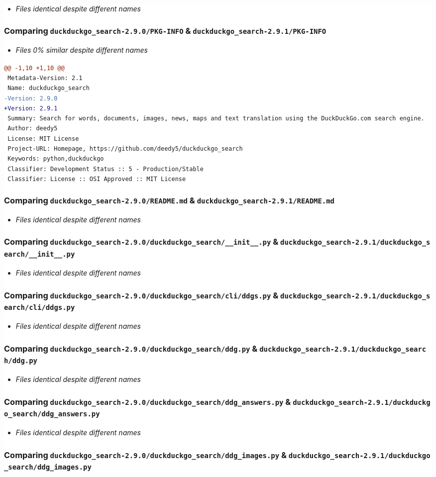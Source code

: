  * *Files identical despite different names*

### Comparing `duckduckgo_search-2.9.0/PKG-INFO` & `duckduckgo_search-2.9.1/PKG-INFO`

 * *Files 0% similar despite different names*

```diff
@@ -1,10 +1,10 @@
 Metadata-Version: 2.1
 Name: duckduckgo_search
-Version: 2.9.0
+Version: 2.9.1
 Summary: Search for words, documents, images, news, maps and text translation using the DuckDuckGo.com search engine.
 Author: deedy5
 License: MIT License
 Project-URL: Homepage, https://github.com/deedy5/duckduckgo_search
 Keywords: python,duckduckgo
 Classifier: Development Status :: 5 - Production/Stable
 Classifier: License :: OSI Approved :: MIT License
```

### Comparing `duckduckgo_search-2.9.0/README.md` & `duckduckgo_search-2.9.1/README.md`

 * *Files identical despite different names*

### Comparing `duckduckgo_search-2.9.0/duckduckgo_search/__init__.py` & `duckduckgo_search-2.9.1/duckduckgo_search/__init__.py`

 * *Files identical despite different names*

### Comparing `duckduckgo_search-2.9.0/duckduckgo_search/cli/ddgs.py` & `duckduckgo_search-2.9.1/duckduckgo_search/cli/ddgs.py`

 * *Files identical despite different names*

### Comparing `duckduckgo_search-2.9.0/duckduckgo_search/ddg.py` & `duckduckgo_search-2.9.1/duckduckgo_search/ddg.py`

 * *Files identical despite different names*

### Comparing `duckduckgo_search-2.9.0/duckduckgo_search/ddg_answers.py` & `duckduckgo_search-2.9.1/duckduckgo_search/ddg_answers.py`

 * *Files identical despite different names*

### Comparing `duckduckgo_search-2.9.0/duckduckgo_search/ddg_images.py` & `duckduckgo_search-2.9.1/duckduckgo_search/ddg_images.py`
